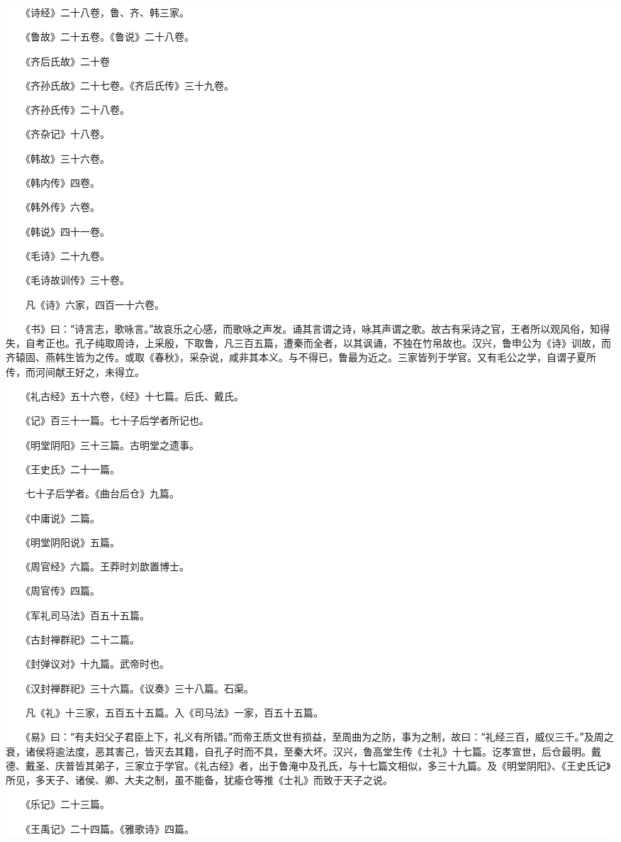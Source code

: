 　　《诗经》二十八卷，鲁、齐、韩三家。

　　《鲁故》二十五卷。《鲁说》二十八卷。

　　《齐后氏故》二十卷

　　《齐孙氏故》二十七卷。《齐后氏传》三十九卷。

　　《齐孙氏传》二十八卷。

　　《齐杂记》十八卷。

　　《韩故》三十六卷。

　　《韩内传》四卷。

　　《韩外传》六卷。

　　《韩说》四十一卷。

　　《毛诗》二十九卷。

　　《毛诗故训传》三十卷。

　　凡《诗》六家，四百一十六卷。

　　《书》曰：“诗言志，歌咏言。”故哀乐之心感，而歌咏之声发。诵其言谓之诗，咏其声谓之歌。故古有采诗之官，王者所以观风俗，知得失，自考正也。孔子纯取周诗，上采殷，下取鲁，凡三百五篇，遭秦而全者，以其讽诵，不独在竹帛故也。汉兴，鲁申公为《诗》训故，而齐辕固、燕韩生皆为之传。或取《春秋》，采杂说，咸非其本义。与不得已，鲁最为近之。三家皆列于学官。又有毛公之学，自谓子夏所传，而河间献王好之，未得立。

　　《礼古经》五十六卷，《经》十七篇。后氏、戴氏。

　　《记》百三十一篇。七十子后学者所记也。

　　《明堂阴阳》三十三篇。古明堂之遗事。

　　《王史氏》二十一篇。

　　七十子后学者。《曲台后仓》九篇。

　　《中庸说》二篇。

　　《明堂阴阳说》五篇。

　　《周官经》六篇。王莽时刘歆置博士。

　　《周官传》四篇。

　　《军礼司马法》百五十五篇。

　　《古封禅群祀》二十二篇。

　　《封弹议对》十九篇。武帝时也。

　　《汉封禅群祀》三十六篇。《议奏》三十八篇。石渠。

　　凡《礼》十三家，五百五十五篇。入《司马法》一家，百五十五篇。

　　《易》曰：“有夫妇父子君臣上下，礼义有所错。”而帝王质文世有损益，至周曲为之防，事为之制，故曰：“礼经三百，威仪三千。”及周之衰，诸侯将逾法度，恶其害己，皆灭去其籍，自孔子时而不具，至秦大坏。汉兴，鲁高堂生传《士礼》十七篇。讫孝宣世，后仓最明。戴德、戴圣、庆普皆其弟子，三家立于学官。《礼古经》者，出于鲁淹中及孔氏，与十七篇文相似，多三十九篇。及《明堂阴阳》、《王史氏记》所见，多天子、诸侯、卿、大夫之制，虽不能备，犹瘉仓等推《士礼》而致于天子之说。

　　《乐记》二十三篇。

　　《王禹记》二十四篇。《雅歌诗》四篇。
